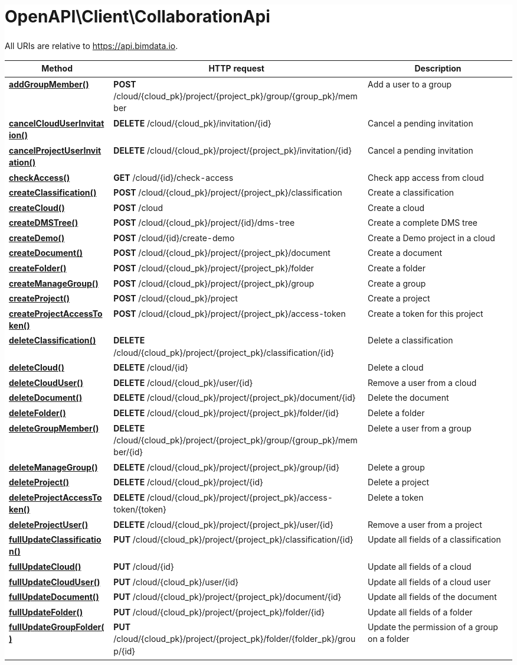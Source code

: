 # OpenAPI\Client\CollaborationApi

All URIs are relative to https://api.bimdata.io.

Method | HTTP request | Description
------------- | ------------- | -------------
[**addGroupMember()**](CollaborationApi.md#addGroupMember) | **POST** /cloud/{cloud_pk}/project/{project_pk}/group/{group_pk}/member | Add a user to a group
[**cancelCloudUserInvitation()**](CollaborationApi.md#cancelCloudUserInvitation) | **DELETE** /cloud/{cloud_pk}/invitation/{id} | Cancel a pending invitation
[**cancelProjectUserInvitation()**](CollaborationApi.md#cancelProjectUserInvitation) | **DELETE** /cloud/{cloud_pk}/project/{project_pk}/invitation/{id} | Cancel a pending invitation
[**checkAccess()**](CollaborationApi.md#checkAccess) | **GET** /cloud/{id}/check-access | Check app access from cloud
[**createClassification()**](CollaborationApi.md#createClassification) | **POST** /cloud/{cloud_pk}/project/{project_pk}/classification | Create a classification
[**createCloud()**](CollaborationApi.md#createCloud) | **POST** /cloud | Create a cloud
[**createDMSTree()**](CollaborationApi.md#createDMSTree) | **POST** /cloud/{cloud_pk}/project/{id}/dms-tree | Create a complete DMS tree
[**createDemo()**](CollaborationApi.md#createDemo) | **POST** /cloud/{id}/create-demo | Create a Demo project in a cloud
[**createDocument()**](CollaborationApi.md#createDocument) | **POST** /cloud/{cloud_pk}/project/{project_pk}/document | Create a document
[**createFolder()**](CollaborationApi.md#createFolder) | **POST** /cloud/{cloud_pk}/project/{project_pk}/folder | Create a folder
[**createManageGroup()**](CollaborationApi.md#createManageGroup) | **POST** /cloud/{cloud_pk}/project/{project_pk}/group | Create a group
[**createProject()**](CollaborationApi.md#createProject) | **POST** /cloud/{cloud_pk}/project | Create a project
[**createProjectAccessToken()**](CollaborationApi.md#createProjectAccessToken) | **POST** /cloud/{cloud_pk}/project/{project_pk}/access-token | Create a token for this project
[**deleteClassification()**](CollaborationApi.md#deleteClassification) | **DELETE** /cloud/{cloud_pk}/project/{project_pk}/classification/{id} | Delete a classification
[**deleteCloud()**](CollaborationApi.md#deleteCloud) | **DELETE** /cloud/{id} | Delete a cloud
[**deleteCloudUser()**](CollaborationApi.md#deleteCloudUser) | **DELETE** /cloud/{cloud_pk}/user/{id} | Remove a user from a cloud
[**deleteDocument()**](CollaborationApi.md#deleteDocument) | **DELETE** /cloud/{cloud_pk}/project/{project_pk}/document/{id} | Delete the document
[**deleteFolder()**](CollaborationApi.md#deleteFolder) | **DELETE** /cloud/{cloud_pk}/project/{project_pk}/folder/{id} | Delete a folder
[**deleteGroupMember()**](CollaborationApi.md#deleteGroupMember) | **DELETE** /cloud/{cloud_pk}/project/{project_pk}/group/{group_pk}/member/{id} | Delete a user from a group
[**deleteManageGroup()**](CollaborationApi.md#deleteManageGroup) | **DELETE** /cloud/{cloud_pk}/project/{project_pk}/group/{id} | Delete a group
[**deleteProject()**](CollaborationApi.md#deleteProject) | **DELETE** /cloud/{cloud_pk}/project/{id} | Delete a project
[**deleteProjectAccessToken()**](CollaborationApi.md#deleteProjectAccessToken) | **DELETE** /cloud/{cloud_pk}/project/{project_pk}/access-token/{token} | Delete a token
[**deleteProjectUser()**](CollaborationApi.md#deleteProjectUser) | **DELETE** /cloud/{cloud_pk}/project/{project_pk}/user/{id} | Remove a user from a project
[**fullUpdateClassification()**](CollaborationApi.md#fullUpdateClassification) | **PUT** /cloud/{cloud_pk}/project/{project_pk}/classification/{id} | Update all fields of a classification
[**fullUpdateCloud()**](CollaborationApi.md#fullUpdateCloud) | **PUT** /cloud/{id} | Update all fields of a cloud
[**fullUpdateCloudUser()**](CollaborationApi.md#fullUpdateCloudUser) | **PUT** /cloud/{cloud_pk}/user/{id} | Update all fields of a cloud user
[**fullUpdateDocument()**](CollaborationApi.md#fullUpdateDocument) | **PUT** /cloud/{cloud_pk}/project/{project_pk}/document/{id} | Update all fields of the document
[**fullUpdateFolder()**](CollaborationApi.md#fullUpdateFolder) | **PUT** /cloud/{cloud_pk}/project/{project_pk}/folder/{id} | Update all fields of a folder
[**fullUpdateGroupFolder()**](CollaborationApi.md#fullUpdateGroupFolder) | **PUT** /cloud/{cloud_pk}/project/{project_pk}/folder/{folder_pk}/group/{id} | Update the permission of a group on a folder